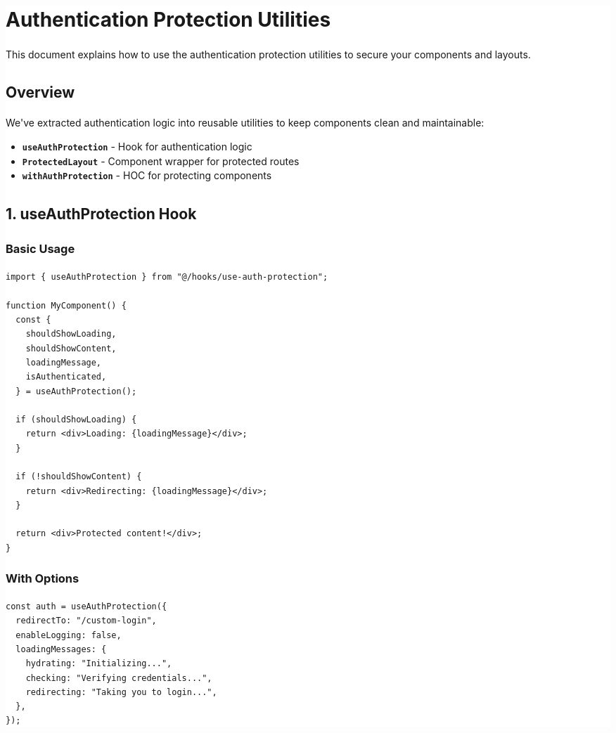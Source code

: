 # Authentication Protection Utilities

This document explains how to use the authentication protection utilities to secure your components and layouts.

## Overview

We've extracted authentication logic into reusable utilities to keep components clean and maintainable:

- **`useAuthProtection`** - Hook for authentication logic
- **`ProtectedLayout`** - Component wrapper for protected routes
- **`withAuthProtection`** - HOC for protecting components

## 1. useAuthProtection Hook

### Basic Usage

```tsx
import { useAuthProtection } from "@/hooks/use-auth-protection";

function MyComponent() {
  const {
    shouldShowLoading,
    shouldShowContent,
    loadingMessage,
    isAuthenticated,
  } = useAuthProtection();

  if (shouldShowLoading) {
    return <div>Loading: {loadingMessage}</div>;
  }

  if (!shouldShowContent) {
    return <div>Redirecting: {loadingMessage}</div>;
  }

  return <div>Protected content!</div>;
}
```

### With Options

```tsx
const auth = useAuthProtection({
  redirectTo: "/custom-login",
  enableLogging: false,
  loadingMessages: {
    hydrating: "Initializing...",
    checking: "Verifying credentials...",
    redirecting: "Taking you to login...",
  },
});
```
